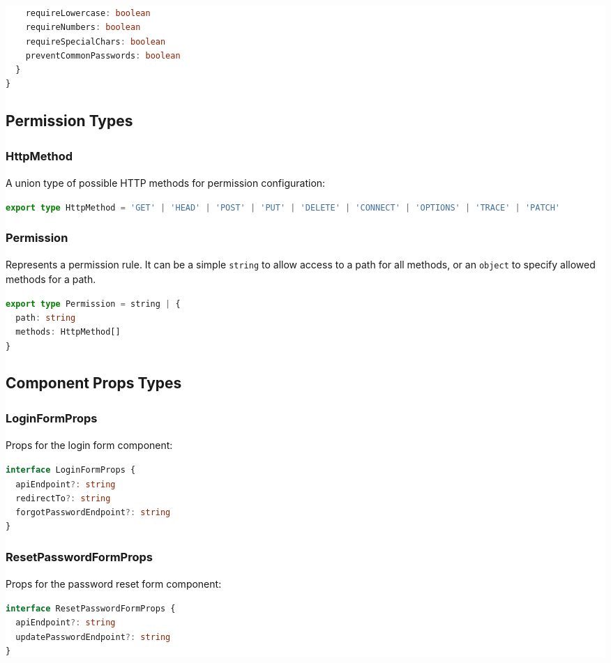 ```typescript
    requireLowercase: boolean
    requireNumbers: boolean
    requireSpecialChars: boolean
    preventCommonPasswords: boolean
  }
}
```

## Permission Types

### HttpMethod

A union type of possible HTTP methods for permission configuration:

```typescript
export type HttpMethod = 'GET' | 'HEAD' | 'POST' | 'PUT' | 'DELETE' | 'CONNECT' | 'OPTIONS' | 'TRACE' | 'PATCH'
```

### Permission

Represents a permission rule. It can be a simple `string` to allow access to a path for all methods, or an `object` to specify allowed methods for a path.

```typescript
export type Permission = string | {
  path: string
  methods: HttpMethod[]
}
```

## Component Props Types

### LoginFormProps

Props for the login form component:

```typescript
interface LoginFormProps {
  apiEndpoint?: string
  redirectTo?: string
  forgotPasswordEndpoint?: string
}
```

### ResetPasswordFormProps

Props for the password reset form component:

```typescript
interface ResetPasswordFormProps {
  apiEndpoint?: string
  updatePasswordEndpoint?: string
}
```
